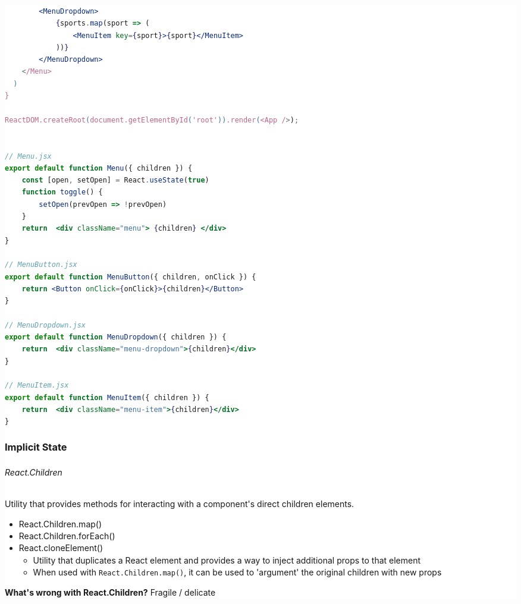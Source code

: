 ```jsx
		<MenuDropdown>
			{sports.map(sport => (
				<MenuItem key={sport}>{sport}</MenuItem>
			))}
		</MenuDropdown>
	</Menu>
  )
}

ReactDOM.createRoot(document.getElementById('root')).render(<App />);


// Menu.jsx
export default function Menu({ children }) {
	const [open, setOpen] = React.useState(true)
	function toggle() {
		setOpen(prevOpen => !prevOpen)
	}
	return  <div className="menu"> {children} </div>
}

// MenuButton.jsx
export default function MenuButton({ children, onClick }) {
	return <Button onClick={onClick}>{children}</Button>
}

// MenuDropdown.jsx
export default function MenuDropdown({ children }) {
	return  <div className="menu-dropdown">{children}</div>
}

// MenuItem.jsx
export default function MenuItem({ children }) {
	return  <div className="menu-item">{children}</div>
}

```

### Implicit State

###### React.Children
Utility that provides methods for interacting with a component's direct children elements.
- React.Children.map()
- React.Children.forEach()
- React.cloneElement()
	- Utility that duplicates a React element and provides a way to inject additional props to that element
	- When used with `React.Children.map()`, it can be used to 'argument' the original children with new props

**What's wrong with React.Children?**
	Fragile / delicate
